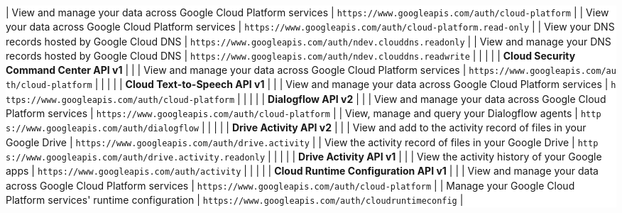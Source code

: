 | View and manage your data across Google Cloud Platform services                                                                                     | `https://www.googleapis.com/auth/cloud-platform`                                  |
| View your data across Google Cloud Platform services                                                                                                | `https://www.googleapis.com/auth/cloud-platform.read-only`                        |
| View your DNS records hosted by Google Cloud DNS                                                                                                    | `https://www.googleapis.com/auth/ndev.clouddns.readonly`                          |
| View and manage your DNS records hosted by Google Cloud DNS                                                                                         | `https://www.googleapis.com/auth/ndev.clouddns.readwrite`                         |
|                                                                                                                                                     |                                                                                   |
| **Cloud Security Command Center API v1**                                                                                                            |                                                                                   |
| View and manage your data across Google Cloud Platform services                                                                                     | `https://www.googleapis.com/auth/cloud-platform`                                  |
|                                                                                                                                                     |                                                                                   |
| **Cloud Text-to-Speech API v1**                                                                                                                     |                                                                                   |
| View and manage your data across Google Cloud Platform services                                                                                     | `https://www.googleapis.com/auth/cloud-platform`                                  |
|                                                                                                                                                     |                                                                                   |
| **Dialogflow API v2**                                                                                                                               |                                                                                   |
| View and manage your data across Google Cloud Platform services                                                                                     | `https://www.googleapis.com/auth/cloud-platform`                                  |
| View, manage and query your Dialogflow agents                                                                                                       | `https://www.googleapis.com/auth/dialogflow`                                      |
|                                                                                                                                                     |                                                                                   |
| **Drive Activity API v2**                                                                                                                           |                                                                                   |
| View and add to the activity record of files in your Google Drive                                                                                   | `https://www.googleapis.com/auth/drive.activity`                                  |
| View the activity record of files in your Google Drive                                                                                              | `https://www.googleapis.com/auth/drive.activity.readonly`                         |
|                                                                                                                                                     |                                                                                   |
| **Drive Activity API v1**                                                                                                                           |                                                                                   |
| View the activity history of your Google apps                                                                                                       | `https://www.googleapis.com/auth/activity`                                        |
|                                                                                                                                                     |                                                                                   |
| **Cloud Runtime Configuration API v1**                                                                                                              |                                                                                   |
| View and manage your data across Google Cloud Platform services                                                                                     | `https://www.googleapis.com/auth/cloud-platform`                                  |
| Manage your Google Cloud Platform services' runtime configuration                                                                                   | `https://www.googleapis.com/auth/cloudruntimeconfig`                              |